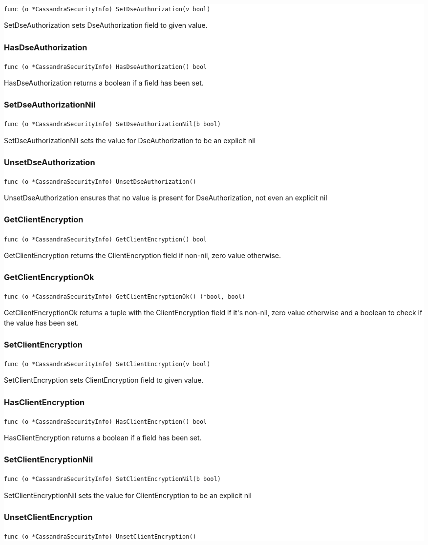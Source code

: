 `func (o *CassandraSecurityInfo) SetDseAuthorization(v bool)`

SetDseAuthorization sets DseAuthorization field to given value.

### HasDseAuthorization

`func (o *CassandraSecurityInfo) HasDseAuthorization() bool`

HasDseAuthorization returns a boolean if a field has been set.

### SetDseAuthorizationNil

`func (o *CassandraSecurityInfo) SetDseAuthorizationNil(b bool)`

 SetDseAuthorizationNil sets the value for DseAuthorization to be an explicit nil

### UnsetDseAuthorization
`func (o *CassandraSecurityInfo) UnsetDseAuthorization()`

UnsetDseAuthorization ensures that no value is present for DseAuthorization, not even an explicit nil
### GetClientEncryption

`func (o *CassandraSecurityInfo) GetClientEncryption() bool`

GetClientEncryption returns the ClientEncryption field if non-nil, zero value otherwise.

### GetClientEncryptionOk

`func (o *CassandraSecurityInfo) GetClientEncryptionOk() (*bool, bool)`

GetClientEncryptionOk returns a tuple with the ClientEncryption field if it's non-nil, zero value otherwise
and a boolean to check if the value has been set.

### SetClientEncryption

`func (o *CassandraSecurityInfo) SetClientEncryption(v bool)`

SetClientEncryption sets ClientEncryption field to given value.

### HasClientEncryption

`func (o *CassandraSecurityInfo) HasClientEncryption() bool`

HasClientEncryption returns a boolean if a field has been set.

### SetClientEncryptionNil

`func (o *CassandraSecurityInfo) SetClientEncryptionNil(b bool)`

 SetClientEncryptionNil sets the value for ClientEncryption to be an explicit nil

### UnsetClientEncryption
`func (o *CassandraSecurityInfo) UnsetClientEncryption()`

